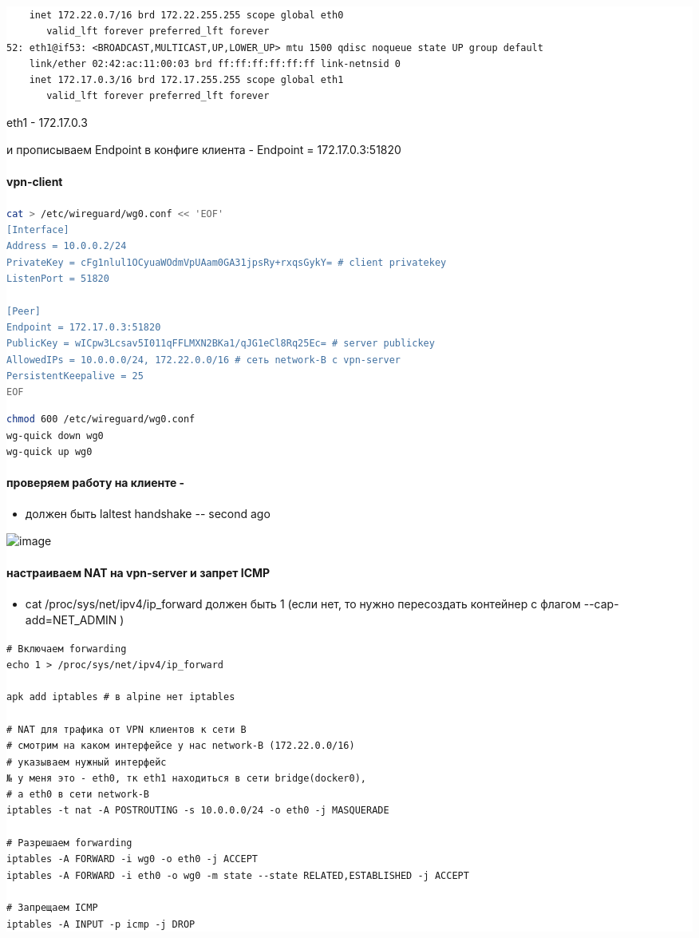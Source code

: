 ```
    inet 172.22.0.7/16 brd 172.22.255.255 scope global eth0
       valid_lft forever preferred_lft forever
52: eth1@if53: <BROADCAST,MULTICAST,UP,LOWER_UP> mtu 1500 qdisc noqueue state UP group default
    link/ether 02:42:ac:11:00:03 brd ff:ff:ff:ff:ff:ff link-netnsid 0
    inet 172.17.0.3/16 brd 172.17.255.255 scope global eth1
       valid_lft forever preferred_lft forever
```

eth1 - 172.17.0.3

и прописываем Endpoint в конфиге клиента - Endpoint = 172.17.0.3:51820

#### vpn-client
```bash
cat > /etc/wireguard/wg0.conf << 'EOF'
[Interface]
Address = 10.0.0.2/24
PrivateKey = cFg1nlul1OCyuaWOdmVpUAam0GA31jpsRy+rxqsGykY= # client privatekey
ListenPort = 51820

[Peer]
Endpoint = 172.17.0.3:51820
PublicKey = wICpw3Lcsav5I011qFFLMXN2BKa1/qJG1eCl8Rq25Ec= # server publickey
AllowedIPs = 10.0.0.0/24, 172.22.0.0/16 # сеть network-B с vpn-server
PersistentKeepalive = 25
EOF
```

```bash
chmod 600 /etc/wireguard/wg0.conf
wg-quick down wg0
wg-quick up wg0
```
#### проверяем работу на клиенте - 
- должен быть laltest handshake -- second ago
<img width="510" height="215" alt="image" src="https://github.com/user-attachments/assets/eaa5b098-af73-438f-a547-20b255b2797c" />


#### настраиваем NAT на vpn-server и запрет ICMP
- cat /proc/sys/net/ipv4/ip_forward должен быть 1 (если нет, то нужно пересоздать контейнер с флагом --cap-add=NET_ADMIN )
```
# Включаем forwarding
echo 1 > /proc/sys/net/ipv4/ip_forward

apk add iptables # в alpine нет iptables

# NAT для трафика от VPN клиентов к сети B
# смотрим на каком интерфейсе у нас network-B (172.22.0.0/16)
# указываем нужный интерфейс 
№ у меня это - eth0, тк eth1 находиться в сети bridge(docker0),
# а eth0 в сети network-B
iptables -t nat -A POSTROUTING -s 10.0.0.0/24 -o eth0 -j MASQUERADE

# Разрешаем forwarding
iptables -A FORWARD -i wg0 -o eth0 -j ACCEPT
iptables -A FORWARD -i eth0 -o wg0 -m state --state RELATED,ESTABLISHED -j ACCEPT

# Запрещаем ICMP
iptables -A INPUT -p icmp -j DROP
```
